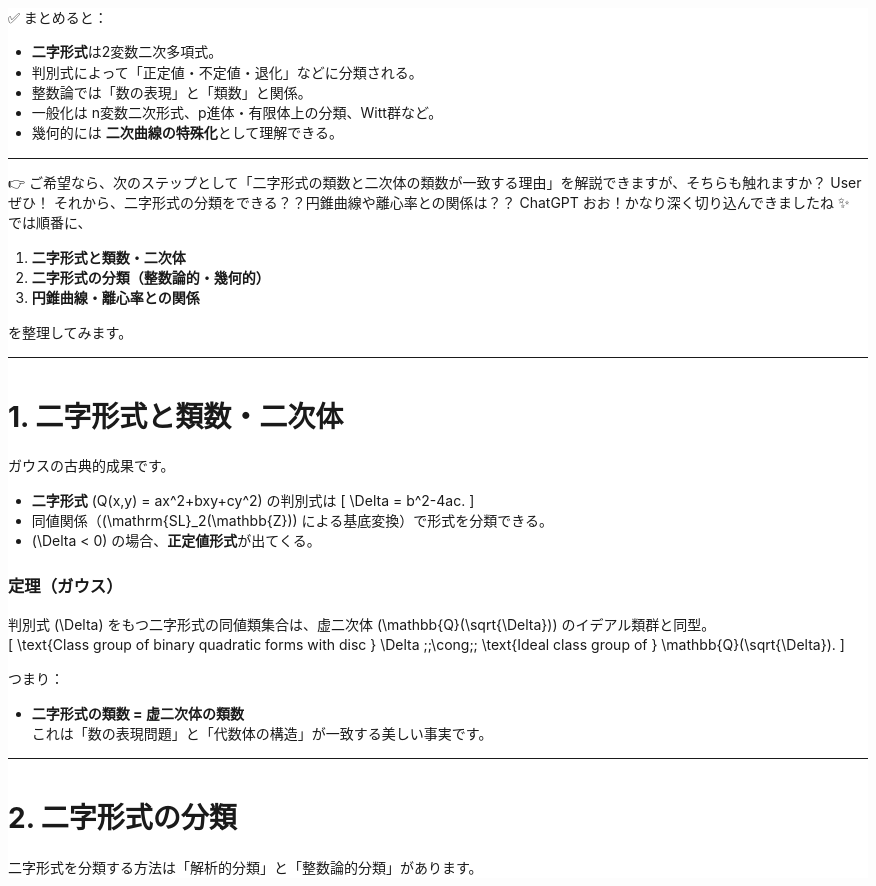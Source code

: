 
✅ まとめると：
- **二字形式**は2変数二次多項式。
- 判別式によって「正定値・不定値・退化」などに分類される。
- 整数論では「数の表現」と「類数」と関係。
- 一般化は n変数二次形式、p進体・有限体上の分類、Witt群など。
- 幾何的には **二次曲線の特殊化**として理解できる。

---

👉 ご希望なら、次のステップとして「二字形式の類数と二次体の類数が一致する理由」を解説できますが、そちらも触れますか？
User
ぜひ！
それから、二字形式の分類をできる？？円錐曲線や離心率との関係は？？
ChatGPT
おお！かなり深く切り込んできましたね ✨  
では順番に、  

1. **二字形式と類数・二次体**  
2. **二字形式の分類（整数論的・幾何的）**  
3. **円錐曲線・離心率との関係**  

を整理してみます。

---

# 1. 二字形式と類数・二次体
ガウスの古典的成果です。

- **二字形式** \(Q(x,y) = ax^2+bxy+cy^2\) の判別式は
  \[
  \Delta = b^2-4ac.
  \]
- 同値関係（\(\mathrm{SL}_2(\mathbb{Z})\) による基底変換）で形式を分類できる。
- \(\Delta < 0\) の場合、**正定値形式**が出てくる。

### 定理（ガウス）
判別式 \(\Delta\) をもつ二字形式の同値類集合は、虚二次体 \(\mathbb{Q}(\sqrt{\Delta})\) のイデアル類群と同型。  
\[
\text{Class group of binary quadratic forms with disc } \Delta
\;\;\cong\;\;
\text{Ideal class group of } \mathbb{Q}(\sqrt{\Delta}).
\]

つまり：
- **二字形式の類数 = 虚二次体の類数**  
  これは「数の表現問題」と「代数体の構造」が一致する美しい事実です。

---

# 2. 二字形式の分類
二字形式を分類する方法は「解析的分類」と「整数論的分類」があります。
